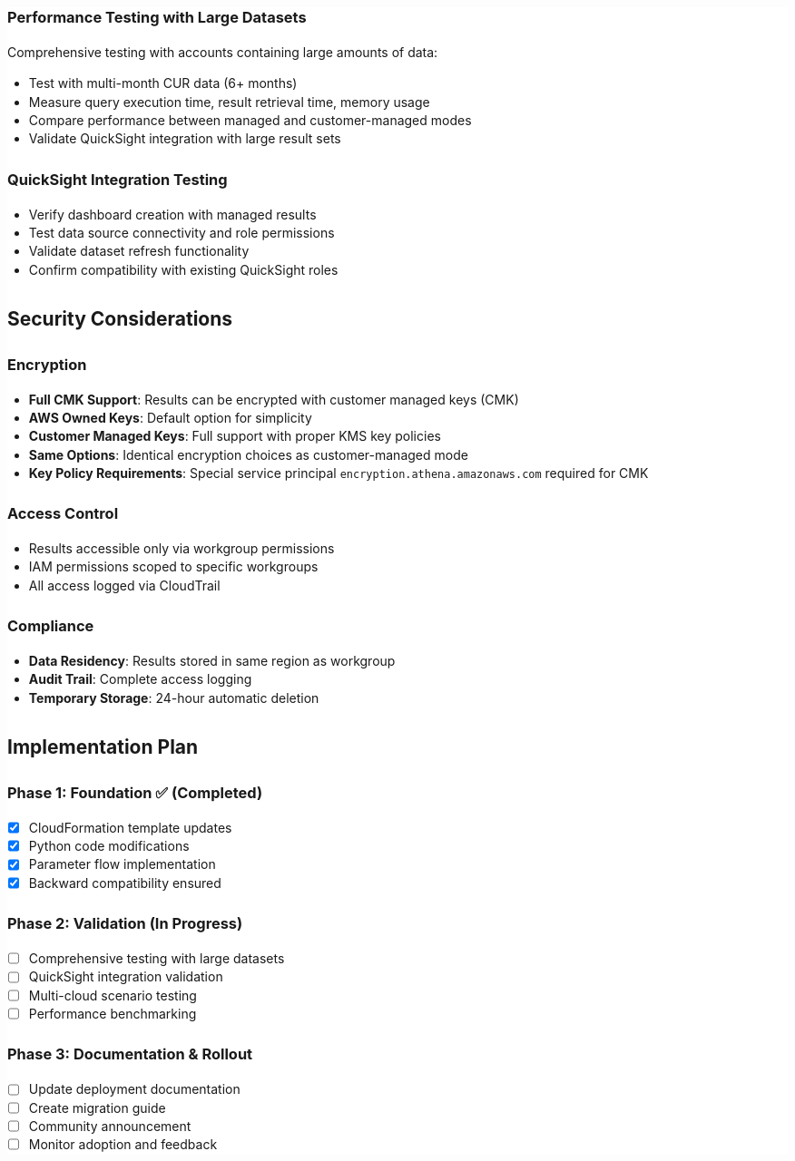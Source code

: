 ### Performance Testing with Large Datasets
Comprehensive testing with accounts containing large amounts of data:
- Test with multi-month CUR data (6+ months)
- Measure query execution time, result retrieval time, memory usage
- Compare performance between managed and customer-managed modes
- Validate QuickSight integration with large result sets

### QuickSight Integration Testing
- Verify dashboard creation with managed results
- Test data source connectivity and role permissions
- Validate dataset refresh functionality
- Confirm compatibility with existing QuickSight roles

## Security Considerations

### Encryption
- **Full CMK Support**: Results can be encrypted with customer managed keys (CMK)
- **AWS Owned Keys**: Default option for simplicity
- **Customer Managed Keys**: Full support with proper KMS key policies
- **Same Options**: Identical encryption choices as customer-managed mode
- **Key Policy Requirements**: Special service principal `encryption.athena.amazonaws.com` required for CMK

### Access Control
- Results accessible only via workgroup permissions
- IAM permissions scoped to specific workgroups
- All access logged via CloudTrail

### Compliance
- **Data Residency**: Results stored in same region as workgroup
- **Audit Trail**: Complete access logging
- **Temporary Storage**: 24-hour automatic deletion

## Implementation Plan

### Phase 1: Foundation ✅ (Completed)
- [x] CloudFormation template updates
- [x] Python code modifications
- [x] Parameter flow implementation
- [x] Backward compatibility ensured

### Phase 2: Validation (In Progress)
- [ ] Comprehensive testing with large datasets
- [ ] QuickSight integration validation
- [ ] Multi-cloud scenario testing
- [ ] Performance benchmarking

### Phase 3: Documentation & Rollout
- [ ] Update deployment documentation
- [ ] Create migration guide
- [ ] Community announcement
- [ ] Monitor adoption and feedback
